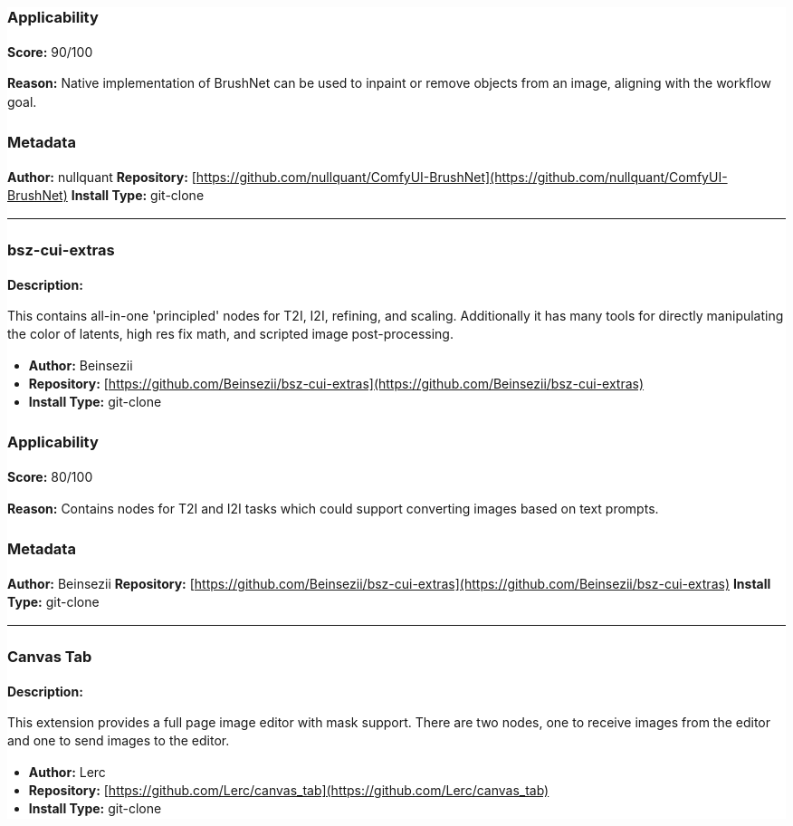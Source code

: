 
### Applicability

**Score:** 90/100

**Reason:** Native implementation of BrushNet can be used to inpaint or remove objects from an image, aligning with the workflow goal.

### Metadata
**Author:** nullquant
**Repository:** [https://github.com/nullquant/ComfyUI-BrushNet](https://github.com/nullquant/ComfyUI-BrushNet)
**Install Type:** git-clone

---

### bsz-cui-extras

**Description:**

This contains all-in-one 'principled' nodes for T2I, I2I, refining, and scaling. Additionally it has many tools for directly manipulating the color of latents, high res fix math, and scripted image post-processing.

- **Author:** Beinsezii
- **Repository:** [https://github.com/Beinsezii/bsz-cui-extras](https://github.com/Beinsezii/bsz-cui-extras)
- **Install Type:** git-clone


### Applicability

**Score:** 80/100

**Reason:** Contains nodes for T2I and I2I tasks which could support converting images based on text prompts.

### Metadata
**Author:** Beinsezii
**Repository:** [https://github.com/Beinsezii/bsz-cui-extras](https://github.com/Beinsezii/bsz-cui-extras)
**Install Type:** git-clone

---

### Canvas Tab

**Description:**

This extension provides a full page image editor with mask support. There are two nodes, one to receive images from the editor and one to send images to the editor.

- **Author:** Lerc
- **Repository:** [https://github.com/Lerc/canvas_tab](https://github.com/Lerc/canvas_tab)
- **Install Type:** git-clone
